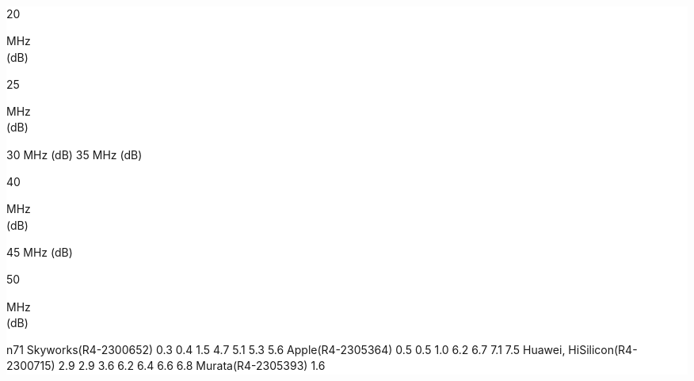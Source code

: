 <th><p>20</p>
<p>MHz<br />
(dB)</p></th>
<th><p>25</p>
<p>MHz<br />
(dB)</p></th>
<th>30 MHz (dB)</th>
<th>35 MHz (dB)</th>
<th><p>40</p>
<p>MHz<br />
(dB)</p></th>
<th>45 MHz (dB)</th>
<th><p>50</p>
<p>MHz<br />
(dB)</p></th>
</tr>
</thead>
<tbody>
<tr class="odd">
<td>n71</td>
<td>Skyworks(R4-2300652)</td>
<td>0.3</td>
<td>0.4</td>
<td>1.5</td>
<td>4.7</td>
<td>5.1</td>
<td>5.3</td>
<td>5.6</td>
<td></td>
<td></td>
<td></td>
</tr>
<tr class="even">
<td></td>
<td>Apple(R4-2305364)</td>
<td>0.5</td>
<td>0.5</td>
<td>1.0</td>
<td>6.2</td>
<td>6.7</td>
<td>7.1</td>
<td>7.5</td>
<td></td>
<td></td>
<td></td>
</tr>
<tr class="odd">
<td></td>
<td>Huawei, HiSilicon(R4- 2300715)</td>
<td>2.9</td>
<td>2.9</td>
<td>3.6</td>
<td>6.2</td>
<td>6.4</td>
<td>6.6</td>
<td>6.8</td>
<td></td>
<td></td>
<td></td>
</tr>
<tr class="even">
<td></td>
<td>Murata(R4-2305393)</td>
<td>1.6</td>